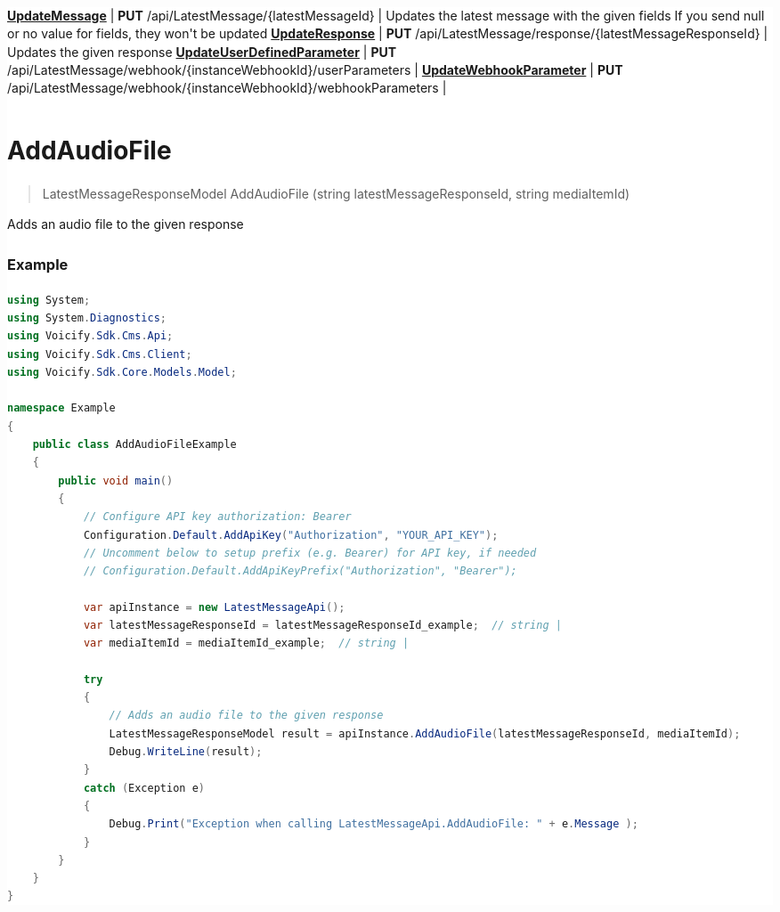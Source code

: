[**UpdateMessage**](LatestMessageApi.md#updatemessage) | **PUT** /api/LatestMessage/{latestMessageId} | Updates the latest message with the given fields  If you send null or no value for fields, they won&#39;t be updated
[**UpdateResponse**](LatestMessageApi.md#updateresponse) | **PUT** /api/LatestMessage/response/{latestMessageResponseId} | Updates the given response
[**UpdateUserDefinedParameter**](LatestMessageApi.md#updateuserdefinedparameter) | **PUT** /api/LatestMessage/webhook/{instanceWebhookId}/userParameters | 
[**UpdateWebhookParameter**](LatestMessageApi.md#updatewebhookparameter) | **PUT** /api/LatestMessage/webhook/{instanceWebhookId}/webhookParameters | 


<a name="addaudiofile"></a>
# **AddAudioFile**
> LatestMessageResponseModel AddAudioFile (string latestMessageResponseId, string mediaItemId)

Adds an audio file to the given response

### Example
```csharp
using System;
using System.Diagnostics;
using Voicify.Sdk.Cms.Api;
using Voicify.Sdk.Cms.Client;
using Voicify.Sdk.Core.Models.Model;

namespace Example
{
    public class AddAudioFileExample
    {
        public void main()
        {
            // Configure API key authorization: Bearer
            Configuration.Default.AddApiKey("Authorization", "YOUR_API_KEY");
            // Uncomment below to setup prefix (e.g. Bearer) for API key, if needed
            // Configuration.Default.AddApiKeyPrefix("Authorization", "Bearer");

            var apiInstance = new LatestMessageApi();
            var latestMessageResponseId = latestMessageResponseId_example;  // string | 
            var mediaItemId = mediaItemId_example;  // string | 

            try
            {
                // Adds an audio file to the given response
                LatestMessageResponseModel result = apiInstance.AddAudioFile(latestMessageResponseId, mediaItemId);
                Debug.WriteLine(result);
            }
            catch (Exception e)
            {
                Debug.Print("Exception when calling LatestMessageApi.AddAudioFile: " + e.Message );
            }
        }
    }
}
```
